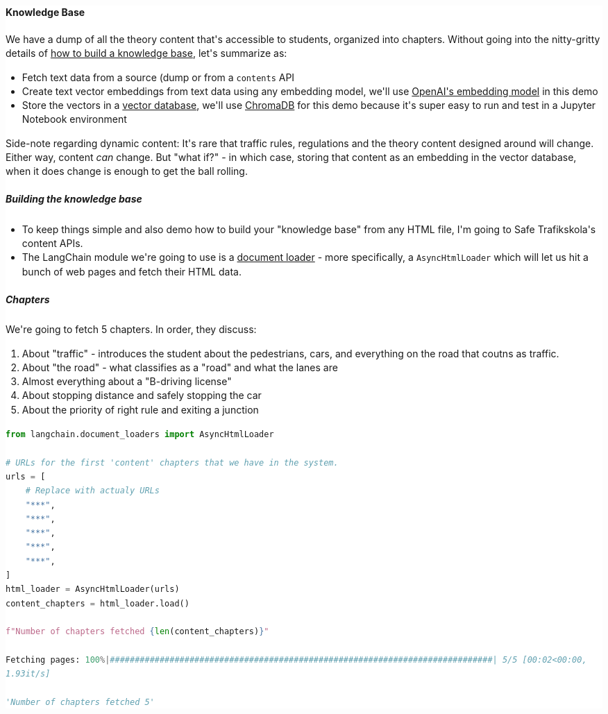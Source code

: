 
#### Knowledge Base
We have a dump of all the theory content that's accessible to students, organized into chapters. Without going into the nitty-gritty details of [how to build a knowledge base](https://terminusdb.com/blog/vector-database-and-vector-embeddings/), let's summarize as:
* Fetch text data from a source (dump or from a `contents` API
* Create text vector embeddings from text data using any embedding model, we'll use [OpenAI's embedding model](https://platform.openai.com/docs/guides/embeddings/embeddings) in this demo
* Store the vectors in a [vector database](https://www.pinecone.io/learn/vector-database/), we'll use [ChromaDB](https://www.trychroma.com/) for this demo because it's super easy to run and test in a Jupyter Notebook environment

Side-note regarding dynamic content: It's rare that traffic rules, regulations and the theory content designed around will change. Either way, content *can* change. But "what if?" - in which case, storing that content as an embedding in the vector database, when it does change is enough to get the ball rolling.

##### Building the knowledge base
* To keep things simple and also demo how to build your "knowledge base" from any HTML file, I'm going to Safe Trafikskola's content APIs.
* The LangChain module we're going to use is a [document loader](https://python.langchain.com/docs/modules/data_connection/document_loaders/) - more specifically, a `AsyncHtmlLoader` which will let us hit a bunch of web pages and fetch their HTML data.

##### Chapters
We're going to fetch 5 chapters. In order, they discuss:

1. About "traffic" - introduces the student about the pedestrians, cars, and everything on the road that coutns as traffic.
2. About "the road" - what classifies as a "road" and what the lanes are
3. Almost everything about a "B-driving license"
4. About stopping distance and safely stopping the car
5. About the priority of right rule and exiting a junction


```python
from langchain.document_loaders import AsyncHtmlLoader

# URLs for the first 'content' chapters that we have in the system.
urls = [
    # Replace with actualy URLs
    "***",
    "***",
    "***",
    "***",
    "***",
]
html_loader = AsyncHtmlLoader(urls)
content_chapters = html_loader.load()

f"Number of chapters fetched {len(content_chapters)}"

Fetching pages: 100%|#############################################################################| 5/5 [00:02<00:00,  1.93it/s]

'Number of chapters fetched 5'
```
